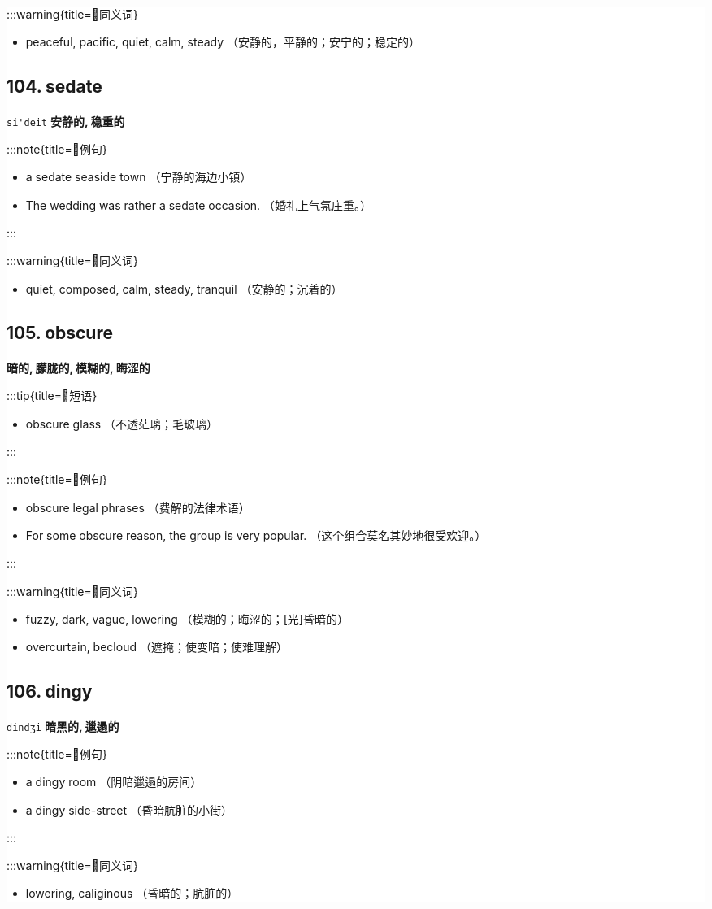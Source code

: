 :::warning{title=🤔同义词}

- peaceful, pacific, quiet, calm, steady （安静的，平静的；安宁的；稳定的）


## 104. sedate

`si'deit`  **安静的, 稳重的**

:::note{title=🎤例句}

- a sedate seaside town （宁静的海边小镇）

- The wedding was rather a sedate occasion. （婚礼上气氛庄重。）

:::

:::warning{title=🤔同义词}

- quiet, composed, calm, steady, tranquil （安静的；沉着的）


## 105. obscure

**暗的, 朦胧的, 模糊的, 晦涩的**

:::tip{title=🤩短语}

- obscure glass （不透茫璃；毛玻璃）

:::

:::note{title=🎤例句}

- obscure legal phrases （费解的法律术语）

- For some obscure reason, the group is very popular. （这个组合莫名其妙地很受欢迎。）

:::

:::warning{title=🤔同义词}

- fuzzy, dark, vague, lowering （模糊的；晦涩的；[光]昏暗的）

- overcurtain, becloud （遮掩；使变暗；使难理解）


## 106. dingy

`dindʒi`  **暗黑的, 邋遢的**

:::note{title=🎤例句}

- a dingy room （阴暗邋遢的房间）

- a dingy side-street （昏暗肮脏的小街）

:::

:::warning{title=🤔同义词}

- lowering, caliginous （昏暗的；肮脏的）

